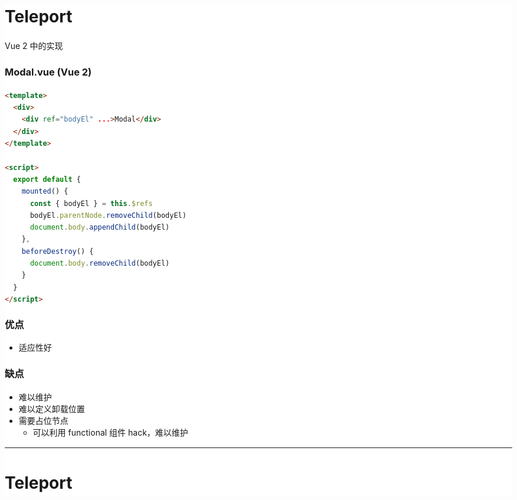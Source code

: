 
# Teleport

Vue 2 中的实现

<div class="grid grid-cols-2 gap-x-4">

<div>

### Modal.vue (Vue 2)

```html
<template>
  <div>
    <div ref="bodyEl" ...>Modal</div>
  </div>
</template>

<script>
  export default {
    mounted() {
      const { bodyEl } = this.$refs
      bodyEl.parentNode.removeChild(bodyEl)
      document.body.appendChild(bodyEl)
    },
    beforeDestroy() {
      document.body.removeChild(bodyEl)
    }
  }
</script>
```

</div>

<div>

### 优点

- 适应性好

### 缺点

- 难以维护
- 难以定义卸载位置
- 需要占位节点
  - 可以利用 functional 组件 hack，难以维护

</div>

</div>

---

# Teleport
